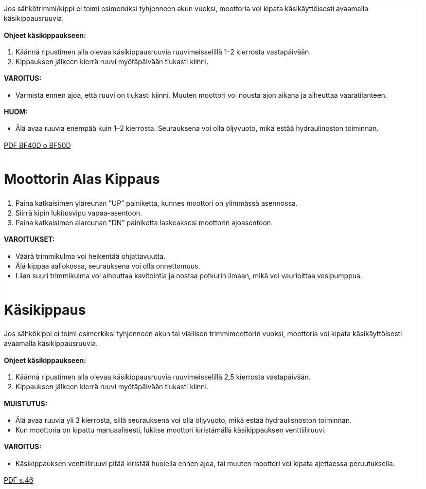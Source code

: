 Jos sähkötrimmi/kippi ei toimi esimerkiksi tyhjenneen akun vuoksi, moottoria voi kipata käsikäyttöisesti avaamalla käsikippausruuvia.

**Ohjeet käsikippaukseen:**
1. Käännä ripustimen alla olevaa käsikippausruuvia ruuvimeisselillä 1–2 kierrosta vastapäivään.
2. Kippauksen jälkeen kierrä ruuvi myötäpäivään tiukasti kiinni.

**VAROITUS:**
- Varmista ennen ajoa, että ruuvi on tiukasti kiinni. Muuten moottori voi nousta ajon aikana ja aiheuttaa vaaratilanteen.
  
**HUOM:**
- Älä avaa ruuvia enempää kuin 1–2 kierrosta. Seurauksena voi olla öljyvuoto, mikä estää hydraulinoston toiminnan.

[PDF BF40D o BF50D](https://www.hondamarine.fi/content/download/287529/3675413/file/BF40D%20BF50D%202008.pdf)

# Moottorin Alas Kippaus

1. Paina katkaisimen yläreunan ”UP” painiketta, kunnes moottori on ylimmässä asennossa.
2. Siirrä kipin lukitusvipu vapaa-asentoon.
3. Paina katkaisimen alareunan ”DN” painiketta laskeaksesi moottorin ajoasentoon.

**VAROITUKSET:**
- Väärä trimmikulma voi heikentää ohjattavuutta.
- Älä kippaa aallokossa, seurauksena voi olla onnettomuus.
- Liian suuri trimmikulma voi aiheuttaa kavitointia ja nostaa potkurin ilmaan, mikä voi vaurioittaa vesipumppua.

# Käsikippaus

Jos sähkökippi ei toimi esimerkiksi tyhjenneen akun tai viallisen trimmimoottorin vuoksi, moottoria voi kipata käsikäyttöisesti avaamalla käsikippausruuvia.

**Ohjeet käsikippaukseen:**
1. Käännä ripustimen alla olevaa käsikippausruuvia ruuvimeisselillä 2,5 kierrosta vastapäivään.
2. Kippauksen jälkeen kierrä ruuvi myötäpäivään tiukasti kiinni.

**MUISTUTUS:**
- Älä avaa ruuvia yli 3 kierrosta, sillä seurauksena voi olla öljyvuoto, mikä estää hydraulisnoston toiminnan.
- Kun moottoria on kipattu manuaalisesti, lukitse moottori kiristämällä käsikippauksen venttiiliruuvi.

**VAROITUS:**
- Käsikippauksen venttiiliruuvi pitää kiristää huolella ennen ajoa, tai muuten moottori voi kipata ajettaessa peruutuksella.

[PDF s.46](https://r.search.yahoo.com/_ylt=Awr.QvwqXHJmmpE8oLIcBopQ;_ylu=Y29sbwNpcjIEcG9zAzMEdnRpZAMEc2VjA3Ny/RV=2/RE=1718799531/RO=10/RU=https%3a%2f%2fwww.hondamarine.fi%2fcontent%2fdownload%2f287519%2f3675359%2ffile%2fBF8D%2c%252010D%2c%252015D%2c%252020D%25202010-.pdf/RK=2/RS=zSUWf_eRpV.AavxDAI2wRdVEBCU-)
